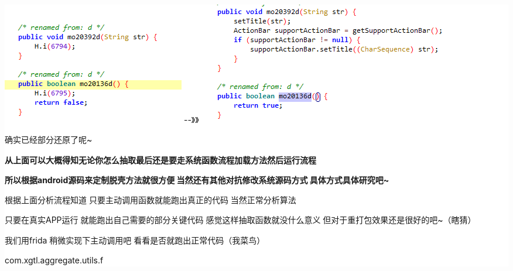 ![img](images/3C3AEHNFCTJT9KG.jpg) --》》 ![img](images/8K3H7K3D3FDZ22T.jpg)

 确实已经部分还原了呢~ 



 **从上面可以大概得知无论你怎么抽取最后还是要走系统函数流程加载方法然后运行流程** 

 **所以根据android源码来定制脱壳方法就很方便 当然还有其他对抗修改系统源码方式 具体方式具体研究吧~**

 

 根据上面分析流程知道 只要主动调用函数就能跑出真正的代码 当然正常分析算法

 只要在真实APP运行 就能跑出自己需要的部分关键代码 感觉这样抽取函数就没什么意义 但对于重打包效果还是很好的吧~（瞎猜）

 

 我们用frida 稍微实现下主动调用吧 看看是否就跑出正常代码（我菜鸟）

 com.xgtl.aggregate.utils.f
